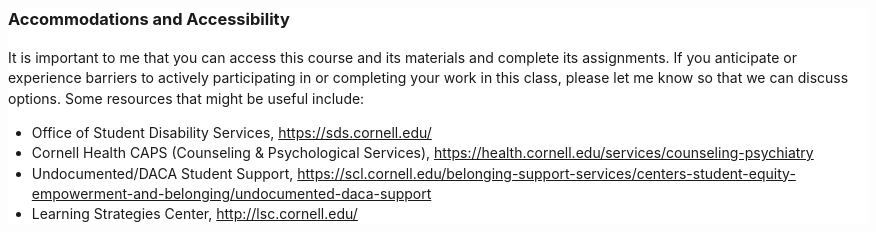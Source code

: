 ### Accommodations and Accessibility
It is important to me that you can access this course and its materials and complete its assignments. If you anticipate or experience barriers to actively participating in or completing your work in this class, please let me know so that we can discuss options. Some resources that might be useful include:

* Office of Student Disability Services, <https://sds.cornell.edu/>
* Cornell Health CAPS (Counseling & Psychological Services), <https://health.cornell.edu/services/counseling-psychiatry>
* Undocumented/DACA Student Support, <https://scl.cornell.edu/belonging-support-services/centers-student-equity-empowerment-and-belonging/undocumented-daca-support>
* Learning Strategies Center, <http://lsc.cornell.edu/>
